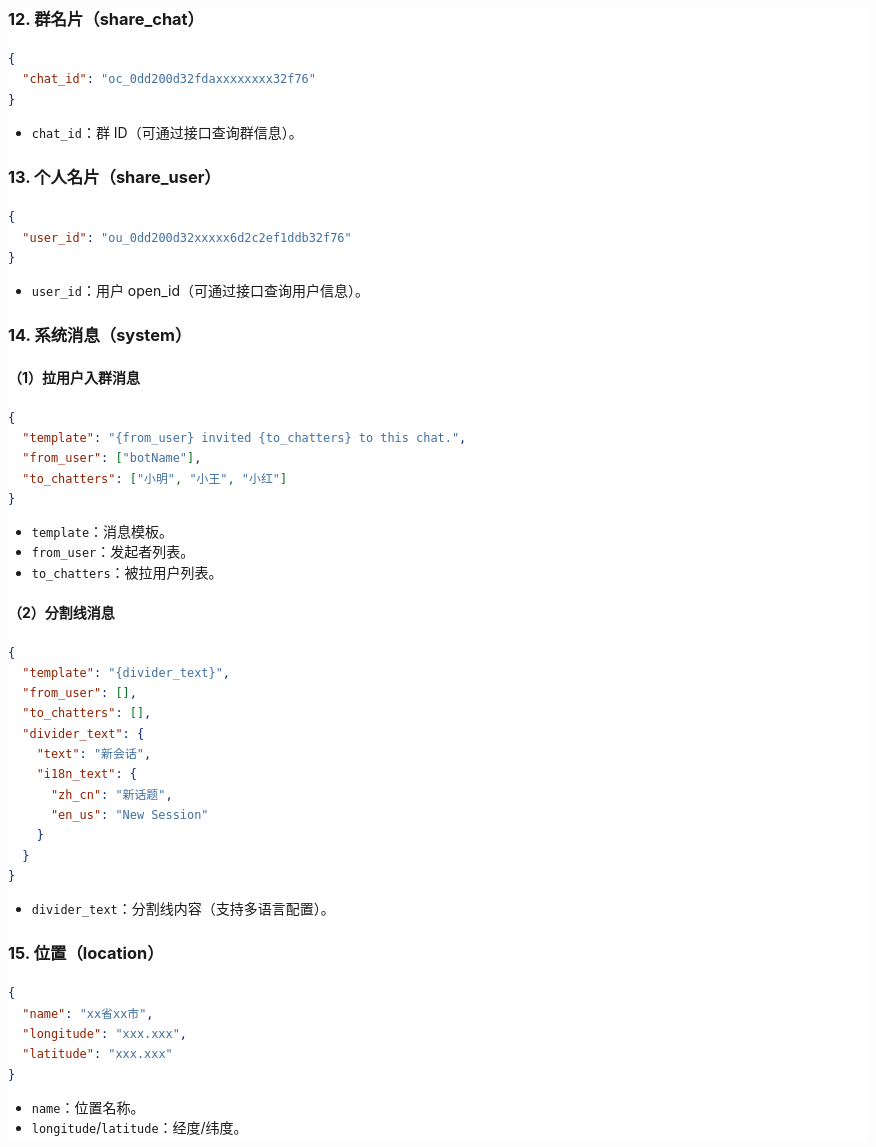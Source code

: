 
### 12. 群名片（share_chat）
```json
{
  "chat_id": "oc_0dd200d32fdaxxxxxxxx32f76"
}
```  
- `chat_id`：群 ID（可通过接口查询群信息）。


### 13. 个人名片（share_user）
```json
{
  "user_id": "ou_0dd200d32xxxxx6d2c2ef1ddb32f76"
}
```  
- `user_id`：用户 open_id（可通过接口查询用户信息）。


### 14. 系统消息（system）
#### （1）拉用户入群消息
```json
{
  "template": "{from_user} invited {to_chatters} to this chat.",
  "from_user": ["botName"],
  "to_chatters": ["小明", "小王", "小红"]
}
```  
- `template`：消息模板。
- `from_user`：发起者列表。
- `to_chatters`：被拉用户列表。

#### （2）分割线消息
```json
{
  "template": "{divider_text}",
  "from_user": [],
  "to_chatters": [],
  "divider_text": {
    "text": "新会话",
    "i18n_text": {
      "zh_cn": "新话题",
      "en_us": "New Session"
    }
  }
}
```  
- `divider_text`：分割线内容（支持多语言配置）。


### 15. 位置（location）
```json
{
  "name": "xx省xx市",
  "longitude": "xxx.xxx",
  "latitude": "xxx.xxx"
}
```  
- `name`：位置名称。
- `longitude`/`latitude`：经度/纬度。
